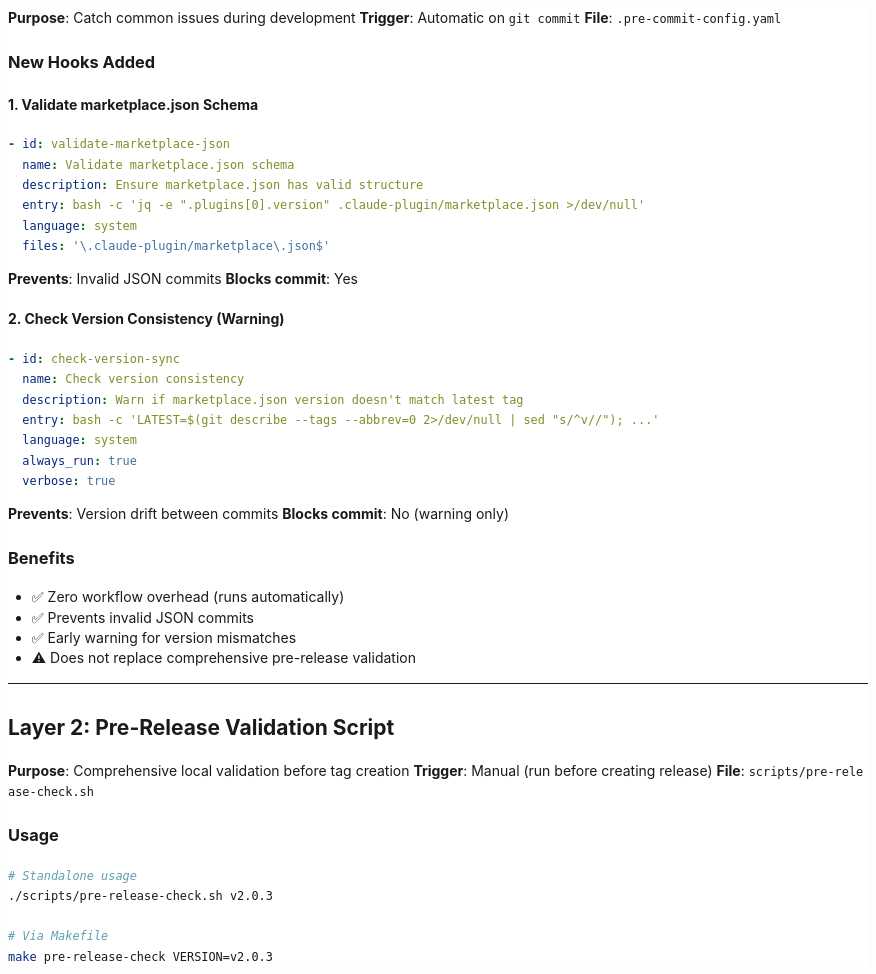 **Purpose**: Catch common issues during development
**Trigger**: Automatic on `git commit`
**File**: `.pre-commit-config.yaml`

### New Hooks Added

#### 1. Validate marketplace.json Schema
```yaml
- id: validate-marketplace-json
  name: Validate marketplace.json schema
  description: Ensure marketplace.json has valid structure
  entry: bash -c 'jq -e ".plugins[0].version" .claude-plugin/marketplace.json >/dev/null'
  language: system
  files: '\.claude-plugin/marketplace\.json$'
```

**Prevents**: Invalid JSON commits
**Blocks commit**: Yes

#### 2. Check Version Consistency (Warning)
```yaml
- id: check-version-sync
  name: Check version consistency
  description: Warn if marketplace.json version doesn't match latest tag
  entry: bash -c 'LATEST=$(git describe --tags --abbrev=0 2>/dev/null | sed "s/^v//"); ...'
  language: system
  always_run: true
  verbose: true
```

**Prevents**: Version drift between commits
**Blocks commit**: No (warning only)

### Benefits
- ✅ Zero workflow overhead (runs automatically)
- ✅ Prevents invalid JSON commits
- ✅ Early warning for version mismatches
- ⚠️  Does not replace comprehensive pre-release validation

---

## Layer 2: Pre-Release Validation Script

**Purpose**: Comprehensive local validation before tag creation
**Trigger**: Manual (run before creating release)
**File**: `scripts/pre-release-check.sh`

### Usage

```bash
# Standalone usage
./scripts/pre-release-check.sh v2.0.3

# Via Makefile
make pre-release-check VERSION=v2.0.3
```
